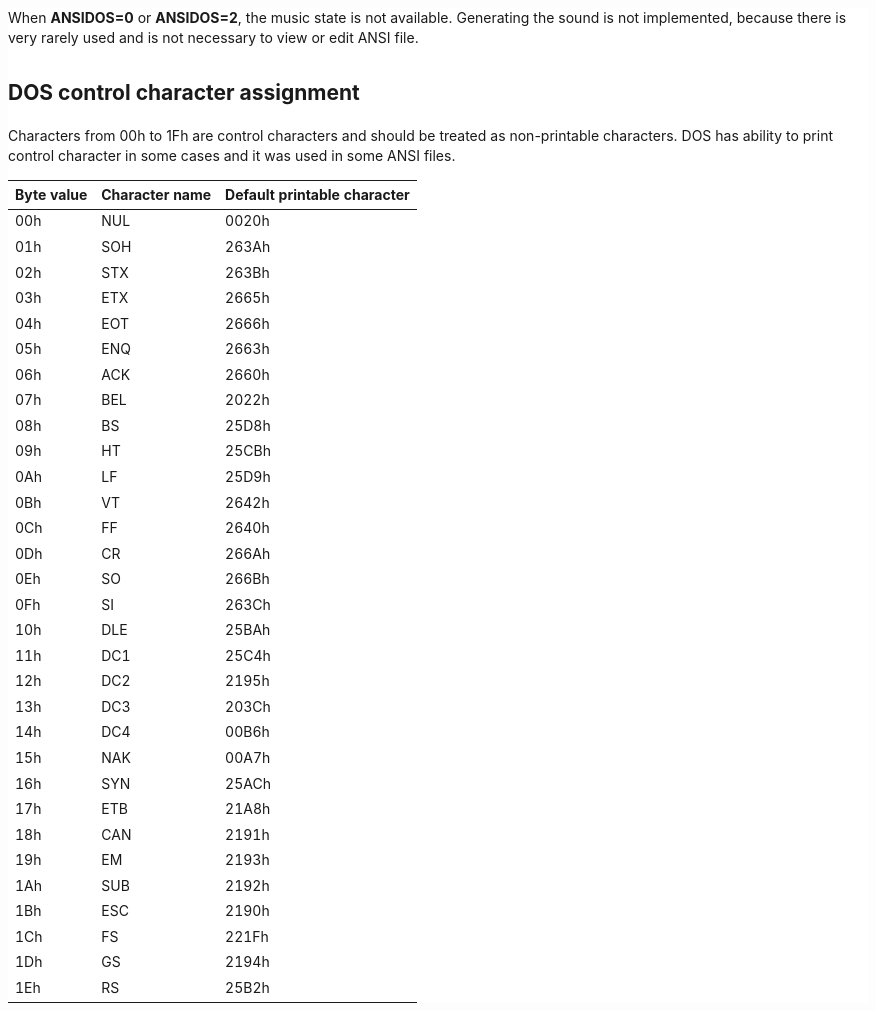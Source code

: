 When **ANSIDOS=0** or **ANSIDOS=2**, the music state is not available\. Generating the sound is not implemented, because there is very rarely used and is not necessary to view or edit ANSI file\.

## DOS control character assignment

Characters from 00h to 1Fh are control characters and should be treated as non\-printable characters\. DOS has ability to print control character in some cases and it was used in some ANSI files\.

| Byte value | Character name | Default printable character |
| --- | --- | --- |
| 00h | NUL | 0020h |
| 01h | SOH | 263Ah |
| 02h | STX | 263Bh |
| 03h | ETX | 2665h |
| 04h | EOT | 2666h |
| 05h | ENQ | 2663h |
| 06h | ACK | 2660h |
| 07h | BEL | 2022h |
| 08h | BS | 25D8h |
| 09h | HT | 25CBh |
| 0Ah | LF | 25D9h |
| 0Bh | VT | 2642h |
| 0Ch | FF | 2640h |
| 0Dh | CR | 266Ah |
| 0Eh | SO | 266Bh |
| 0Fh | SI | 263Ch |
| 10h | DLE | 25BAh |
| 11h | DC1 | 25C4h |
| 12h | DC2 | 2195h |
| 13h | DC3 | 203Ch |
| 14h | DC4 | 00B6h |
| 15h | NAK | 00A7h |
| 16h | SYN | 25ACh |
| 17h | ETB | 21A8h |
| 18h | CAN | 2191h |
| 19h | EM | 2193h |
| 1Ah | SUB | 2192h |
| 1Bh | ESC | 2190h |
| 1Ch | FS | 221Fh |
| 1Dh | GS | 2194h |
| 1Eh | RS | 25B2h |